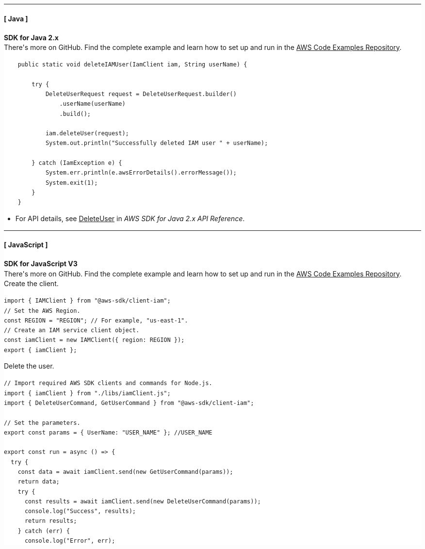 ------
#### [ Java ]

**SDK for Java 2\.x**  
 There's more on GitHub\. Find the complete example and learn how to set up and run in the [AWS Code Examples Repository](https://github.com/awsdocs/aws-doc-sdk-examples/tree/main/javav2/example_code/iam#readme)\. 
  

```
    public static void deleteIAMUser(IamClient iam, String userName) {

        try {
            DeleteUserRequest request = DeleteUserRequest.builder()
                .userName(userName)
                .build();

            iam.deleteUser(request);
            System.out.println("Successfully deleted IAM user " + userName);

        } catch (IamException e) {
            System.err.println(e.awsErrorDetails().errorMessage());
            System.exit(1);
        }
    }
```
+  For API details, see [DeleteUser](https://docs.aws.amazon.com/goto/SdkForJavaV2/iam-2010-05-08/DeleteUser) in *AWS SDK for Java 2\.x API Reference*\. 

------
#### [ JavaScript ]

**SDK for JavaScript V3**  
 There's more on GitHub\. Find the complete example and learn how to set up and run in the [AWS Code Examples Repository](https://github.com/awsdocs/aws-doc-sdk-examples/tree/main/javascriptv3/example_code/iam#code-examples)\. 
Create the client\.  

```
import { IAMClient } from "@aws-sdk/client-iam";
// Set the AWS Region.
const REGION = "REGION"; // For example, "us-east-1".
// Create an IAM service client object.
const iamClient = new IAMClient({ region: REGION });
export { iamClient };
```
Delete the user\.  

```
// Import required AWS SDK clients and commands for Node.js.
import { iamClient } from "./libs/iamClient.js";
import { DeleteUserCommand, GetUserCommand } from "@aws-sdk/client-iam";

// Set the parameters.
export const params = { UserName: "USER_NAME" }; //USER_NAME

export const run = async () => {
  try {
    const data = await iamClient.send(new GetUserCommand(params));
    return data;
    try {
      const results = await iamClient.send(new DeleteUserCommand(params));
      console.log("Success", results);
      return results;
    } catch (err) {
      console.log("Error", err);
```